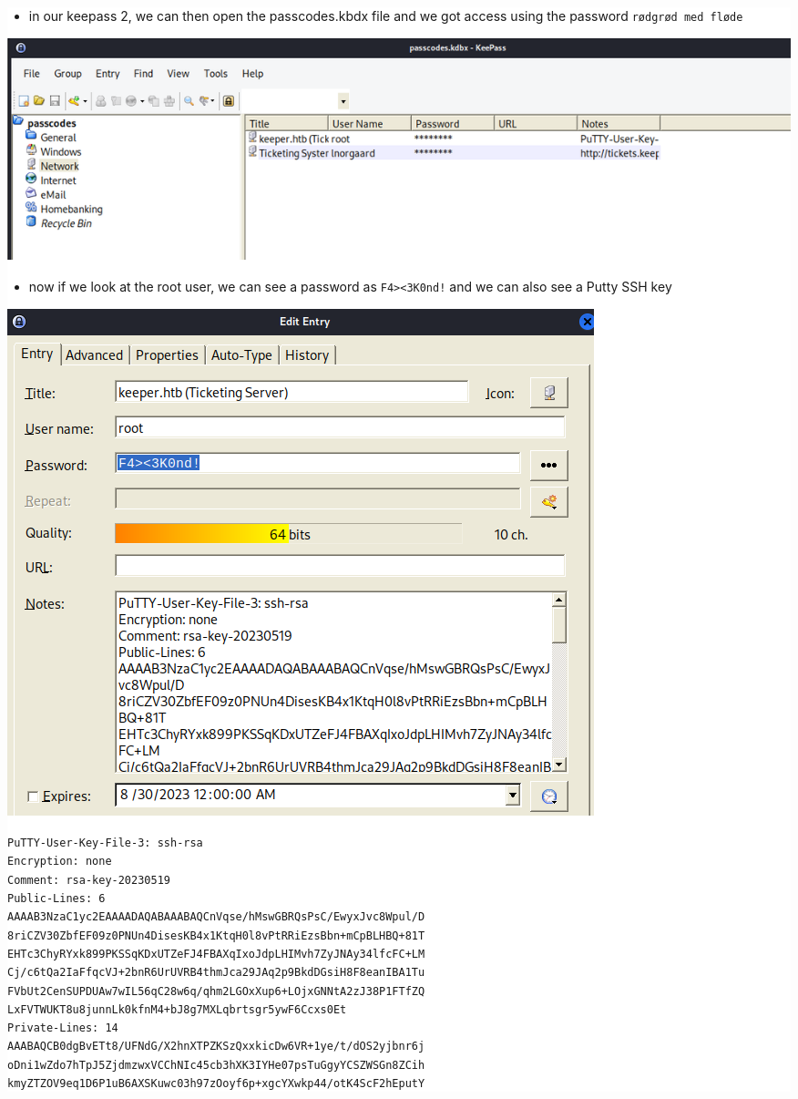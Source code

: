 - in our keepass 2, we can then open the passcodes.kbdx file and we got access using the password `rødgrød med fløde`

![](assets/Keeper_assets/Pasted%20image%2020230830145827.png)

- now if we look at the root user, we can see a password as `F4><3K0nd!` and we can also see a Putty SSH key

![](assets/Keeper_assets/Pasted%20image%2020230830145900.png)

```
PuTTY-User-Key-File-3: ssh-rsa
Encryption: none
Comment: rsa-key-20230519
Public-Lines: 6
AAAAB3NzaC1yc2EAAAADAQABAAABAQCnVqse/hMswGBRQsPsC/EwyxJvc8Wpul/D
8riCZV30ZbfEF09z0PNUn4DisesKB4x1KtqH0l8vPtRRiEzsBbn+mCpBLHBQ+81T
EHTc3ChyRYxk899PKSSqKDxUTZeFJ4FBAXqIxoJdpLHIMvh7ZyJNAy34lfcFC+LM
Cj/c6tQa2IaFfqcVJ+2bnR6UrUVRB4thmJca29JAq2p9BkdDGsiH8F8eanIBA1Tu
FVbUt2CenSUPDUAw7wIL56qC28w6q/qhm2LGOxXup6+LOjxGNNtA2zJ38P1FTfZQ
LxFVTWUKT8u8junnLk0kfnM4+bJ8g7MXLqbrtsgr5ywF6Ccxs0Et
Private-Lines: 14
AAABAQCB0dgBvETt8/UFNdG/X2hnXTPZKSzQxxkicDw6VR+1ye/t/dOS2yjbnr6j
oDni1wZdo7hTpJ5ZjdmzwxVCChNIc45cb3hXK3IYHe07psTuGgyYCSZWSGn8ZCih
kmyZTZOV9eq1D6P1uB6AXSKuwc03h97zOoyf6p+xgcYXwkp44/otK4ScF2hEputY
```